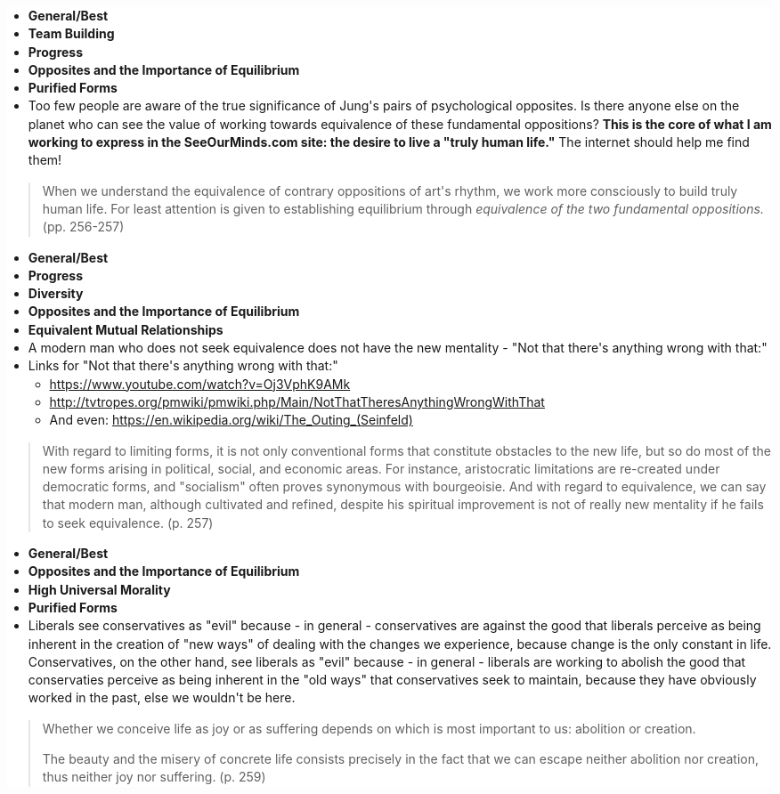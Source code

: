 - **General/Best**
- **Team Building**
- **Progress**
- **Opposites and the Importance of Equilibrium**
- **Purified Forms**
- Too few people are aware of the true significance of Jung's pairs of psychological opposites.
Is there anyone else on the planet who can see the value of working towards equivalence of these fundamental oppositions?
**This is the core of what I am working to express in the SeeOurMinds.com site: the desire to live a "truly human life."**
The internet should help me find them!
> When we understand the equivalence of contrary oppositions of art's rhythm, we work more consciously to build truly human life.
> For least attention is given to establishing equilibrium through *equivalence of the two fundamental oppositions.*
(pp. 256-257)

- **General/Best**
- **Progress**
- **Diversity**
- **Opposites and the Importance of Equilibrium**
- **Equivalent Mutual Relationships**
- A modern man who does not seek equivalence does not have the new mentality - "Not that there's anything wrong with that:"
- Links for "Not that there's anything wrong with that:"
  - https://www.youtube.com/watch?v=Oj3VphK9AMk
  - http://tvtropes.org/pmwiki/pmwiki.php/Main/NotThatTheresAnythingWrongWithThat
  - And even: https://en.wikipedia.org/wiki/The_Outing_(Seinfeld)
> With regard to limiting forms, it is not only conventional forms that constitute obstacles to the new life,
> but so do most of the new forms arising in political, social, and economic areas.
> For instance, aristocratic limitations are re-created under democratic forms, and "socialism" often proves
> synonymous with bourgeoisie.
> And with regard to equivalence, we can say that modern man, although cultivated and refined,
> despite his spiritual improvement is not of really new mentality if he fails to seek equivalence.
(p. 257)

- **General/Best**
- **Opposites and the Importance of Equilibrium**
- **High Universal Morality**
- **Purified Forms**
- Liberals see conservatives as "evil" because - in general - conservatives are against the good that liberals perceive as
being inherent in the creation of "new ways" of dealing with the changes we experience,
because change is the only constant in life.
Conservatives, on the other hand, see liberals as "evil" because - in general - liberals are working to abolish
the good that conservaties perceive as being inherent in the "old ways" that conservatives seek to maintain,
because they have obviously worked in the past, else we wouldn't be here.
> Whether we conceive life as joy or as suffering depends on which is most important to us: abolition or creation.
>
> The beauty and the misery of concrete life consists precisely in the fact that we can escape neither abolition nor creation,
> thus neither joy nor suffering.
(p. 259)
